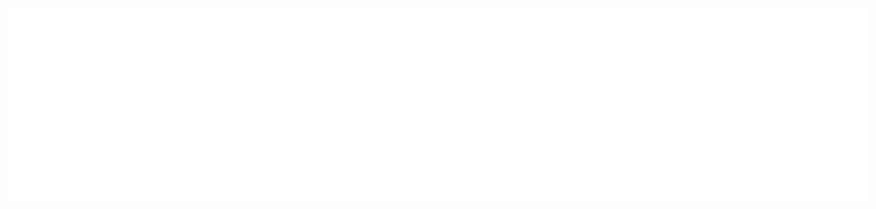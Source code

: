 <svg viewBox="-16 -32 880 192" width="880" height="192" xmlns="http://www.w3.org/2000/svg"><desc>Generated with https://github.com/Platane/snk</desc><style>:root{--cb:#1b1f230a;--cs:#36BCF7FF;--ce:#3c7dd9;--c0:#3c7dd9;--c1:#4b91f1;--c2:#64a1f4;--c3:#8dbdff;--c4:#bfd6f6}.c{shape-rendering:geometricPrecision;fill:var(--ce);stroke-width:1px;stroke:var(--cb);animation:none 42500ms linear infinite;width:12px;height:12px}@keyframes c0{0.23%{fill:var(--c1)}0.25%,100%{fill:var(--ce)}}.c.c0{fill:var(--c1);animation-name:c0}@keyframes c1{6.58%{fill:var(--c1)}6.6%,100%{fill:var(--ce)}}.c.c1{fill:var(--c1);animation-name:c1}@keyframes c2{4.46%{fill:var(--c1)}4.48%,100%{fill:var(--ce)}}.c.c2{fill:var(--c1);animation-name:c2}@keyframes c3{4.7%{fill:var(--c1)}4.72%,100%{fill:var(--ce)}}.c.c3{fill:var(--c1);animation-name:c3}@keyframes c4{4.93%{fill:var(--c1)}4.95%,100%{fill:var(--ce)}}.c.c4{fill:var(--c1);animation-name:c4}@keyframes c5{0.46%{fill:var(--c1)}0.48%,100%{fill:var(--ce)}}.c.c5{fill:var(--c1);animation-name:c5}@keyframes c6{67.99%{fill:var(--c2)}68.01%,100%{fill:var(--ce)}}.c.c6{fill:var(--c2);animation-name:c6}@keyframes c7{4.23%{fill:var(--c1)}4.25%,100%{fill:var(--ce)}}.c.c7{fill:var(--c1);animation-name:c7}@keyframes c8{67.05%{fill:var(--c2)}67.07%,100%{fill:var(--ce)}}.c.c8{fill:var(--c2);animation-name:c8}@keyframes c9{96.93%{fill:var(--c4)}96.95%,100%{fill:var(--ce)}}.c.c9{fill:var(--c4);animation-name:c9}@keyframes ca{0.93%{fill:var(--c1)}0.95%,100%{fill:var(--ce)}}.c.ca{fill:var(--c1);animation-name:ca}@keyframes cb{3.99%{fill:var(--c1)}4.01%,100%{fill:var(--ce)}}.c.cb{fill:var(--c1);animation-name:cb}@keyframes cc{66.81%{fill:var(--c2)}66.83%,100%{fill:var(--ce)}}.c.cc{fill:var(--c2);animation-name:cc}@keyframes cd{3.52%{fill:var(--c1)}3.54%,100%{fill:var(--ce)}}.c.cd{fill:var(--c1);animation-name:cd}@keyframes ce{1.64%{fill:var(--c1)}1.66%,100%{fill:var(--ce)}}.c.ce{fill:var(--c1);animation-name:ce}@keyframes cf{73.87%{fill:var(--c3)}73.89%,100%{fill:var(--ce)}}.c.cf{fill:var(--c3);animation-name:cf}@keyframes cg{66.11%{fill:var(--c2)}66.13%,100%{fill:var(--ce)}}.c.cg{fill:var(--c2);animation-name:cg}@keyframes ch{73.4%{fill:var(--c3)}73.42%,100%{fill:var(--ce)}}.c.ch{fill:var(--c3);animation-name:ch}@keyframes ci{3.05%{fill:var(--c1)}3.07%,100%{fill:var(--ce)}}.c.ci{fill:var(--c1);animation-name:ci}@keyframes cj{7.99%{fill:var(--c1)}8.01%,100%{fill:var(--ce)}}.c.cj{fill:var(--c1);animation-name:cj}@keyframes ck{1.87%{fill:var(--c1)}1.89%,100%{fill:var(--ce)}}.c.ck{fill:var(--c1);animation-name:ck}@keyframes cl{2.11%{fill:var(--c1)}2.13%,100%{fill:var(--ce)}}.c.cl{fill:var(--c1);animation-name:cl}@keyframes cm{2.34%{fill:var(--c1)}2.36%,100%{fill:var(--ce)}}.c.cm{fill:var(--c1);animation-name:cm}@keyframes cn{2.58%{fill:var(--c1)}2.6%,100%{fill:var(--ce)}}.c.cn{fill:var(--c1);animation-name:cn}@keyframes co{2.81%{fill:var(--c1)}2.83%,100%{fill:var(--ce)}}.c.co{fill:var(--c1);animation-name:co}@keyframes cp{65.17%{fill:var(--c2)}65.19%,100%{fill:var(--ce)}}.c.cp{fill:var(--c2);animation-name:cp}@keyframes cq{13.17%{fill:var(--c1)}13.19%,100%{fill:var(--ce)}}.c.cq{fill:var(--c1);animation-name:cq}@keyframes cr{75.52%{fill:var(--c3)}75.54%,100%{fill:var(--ce)}}.c.cr{fill:var(--c3);animation-name:cr}@keyframes cs{11.99%{fill:var(--c1)}12.01%,100%{fill:var(--ce)}}.c.cs{fill:var(--c1);animation-name:cs}@keyframes ct{12.93%{fill:var(--c1)}12.95%,100%{fill:var(--ce)}}.c.ct{fill:var(--c1);animation-name:ct}@keyframes cu{72.46%{fill:var(--c3)}72.48%,100%{fill:var(--ce)}}.c.cu{fill:var(--c3);animation-name:cu}@keyframes cv{13.87%{fill:var(--c1)}13.89%,100%{fill:var(--ce)}}.c.cv{fill:var(--c1);animation-name:cv}@keyframes cw{63.99%{fill:var(--c2)}64.01%,100%{fill:var(--ce)}}.c.cw{fill:var(--c2);animation-name:cw}@keyframes cx{9.17%{fill:var(--c1)}9.19%,100%{fill:var(--ce)}}.c.cx{fill:var(--c1);animation-name:cx}@keyframes cy{11.75%{fill:var(--c1)}11.77%,100%{fill:var(--ce)}}.c.cy{fill:var(--c1);animation-name:cy}@keyframes cz{12.46%{fill:var(--c1)}12.48%,100%{fill:var(--ce)}}.c.cz{fill:var(--c1);animation-name:cz}@keyframes c10{16.7%{fill:var(--c1)}16.72%,100%{fill:var(--ce)}}.c.c10{fill:var(--c1);animation-name:c10}@keyframes c11{14.11%{fill:var(--c1)}14.13%,100%{fill:var(--ce)}}.c.c11{fill:var(--c1);animation-name:c11}@keyframes c12{9.64%{fill:var(--c1)}9.66%,100%{fill:var(--ce)}}.c.c12{fill:var(--c1);animation-name:c12}@keyframes c13{9.4%{fill:var(--c1)}9.42%,100%{fill:var(--ce)}}.c.c13{fill:var(--c1);animation-name:c13}@keyframes c14{11.52%{fill:var(--c1)}11.54%,100%{fill:var(--ce)}}.c.c14{fill:var(--c1);animation-name:c14}@keyframes c15{94.11%{fill:var(--c4)}94.13%,100%{fill:var(--ce)}}.c.c15{fill:var(--c4);animation-name:c15}@keyframes c16{14.34%{fill:var(--c1)}14.36%,100%{fill:var(--ce)}}.c.c16{fill:var(--c1);animation-name:c16}@keyframes c17{63.52%{fill:var(--c2)}63.54%,100%{fill:var(--ce)}}.c.c17{fill:var(--c2);animation-name:c17}@keyframes c18{93.4%{fill:var(--c4)}93.42%,100%{fill:var(--ce)}}.c.c18{fill:var(--c4);animation-name:c18}@keyframes c19{11.28%{fill:var(--c1)}11.3%,100%{fill:var(--ce)}}.c.c19{fill:var(--c1);animation-name:c19}@keyframes c1a{15.75%{fill:var(--c1)}15.77%,100%{fill:var(--ce)}}.c.c1a{fill:var(--c1);animation-name:c1a}@keyframes c1b{15.05%{fill:var(--c1)}15.07%,100%{fill:var(--ce)}}.c.c1b{fill:var(--c1);animation-name:c1b}@keyframes c1c{14.81%{fill:var(--c1)}14.83%,100%{fill:var(--ce)}}.c.c1c{fill:var(--c1);animation-name:c1c}@keyframes c1d{71.52%{fill:var(--c2)}71.54%,100%{fill:var(--ce)}}.c.c1d{fill:var(--c2);animation-name:c1d}@keyframes c1e{15.52%{fill:var(--c1)}15.54%,100%{fill:var(--ce)}}.c.c1e{fill:var(--c1);animation-name:c1e}@keyframes c1f{15.28%{fill:var(--c1)}15.3%,100%{fill:var(--ce)}}.c.c1f{fill:var(--c1);animation-name:c1f}@keyframes c1g{18.11%{fill:var(--c1)}18.13%,100%{fill:var(--ce)}}.c.c1g{fill:var(--c1);animation-name:c1g}@keyframes